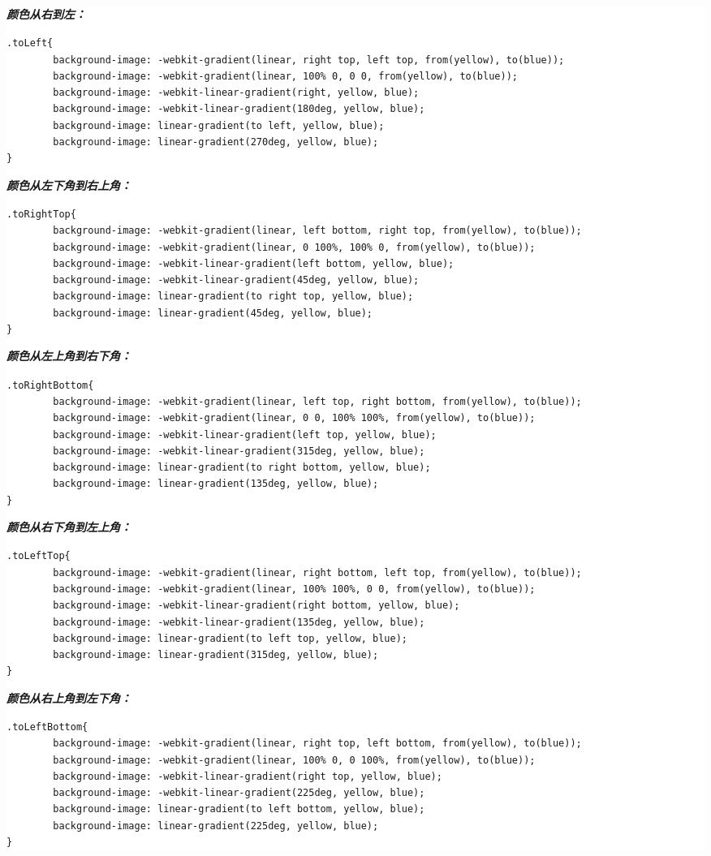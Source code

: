 ***颜色从右到左：***

```
.toLeft{
		background-image: -webkit-gradient(linear, right top, left top, from(yellow), to(blue));
		background-image: -webkit-gradient(linear, 100% 0, 0 0, from(yellow), to(blue));
		background-image: -webkit-linear-gradient(right, yellow, blue);
		background-image: -webkit-linear-gradient(180deg, yellow, blue);
		background-image: linear-gradient(to left, yellow, blue);
		background-image: linear-gradient(270deg, yellow, blue);
}
```

***颜色从左下角到右上角：***

```
.toRightTop{
		background-image: -webkit-gradient(linear, left bottom, right top, from(yellow), to(blue));
		background-image: -webkit-gradient(linear, 0 100%, 100% 0, from(yellow), to(blue));
		background-image: -webkit-linear-gradient(left bottom, yellow, blue);
		background-image: -webkit-linear-gradient(45deg, yellow, blue);
		background-image: linear-gradient(to right top, yellow, blue);
		background-image: linear-gradient(45deg, yellow, blue);
}
```

***颜色从左上角到右下角：***

```
.toRightBottom{
		background-image: -webkit-gradient(linear, left top, right bottom, from(yellow), to(blue));
		background-image: -webkit-gradient(linear, 0 0, 100% 100%, from(yellow), to(blue));
		background-image: -webkit-linear-gradient(left top, yellow, blue);
		background-image: -webkit-linear-gradient(315deg, yellow, blue);
		background-image: linear-gradient(to right bottom, yellow, blue);
		background-image: linear-gradient(135deg, yellow, blue);
}
```

***颜色从右下角到左上角：***

```
.toLeftTop{
		background-image: -webkit-gradient(linear, right bottom, left top, from(yellow), to(blue));
		background-image: -webkit-gradient(linear, 100% 100%, 0 0, from(yellow), to(blue));
		background-image: -webkit-linear-gradient(right bottom, yellow, blue);
		background-image: -webkit-linear-gradient(135deg, yellow, blue);
		background-image: linear-gradient(to left top, yellow, blue);
		background-image: linear-gradient(315deg, yellow, blue);
}
```

***颜色从右上角到左下角：***

```
.toLeftBottom{
		background-image: -webkit-gradient(linear, right top, left bottom, from(yellow), to(blue));
		background-image: -webkit-gradient(linear, 100% 0, 0 100%, from(yellow), to(blue));
		background-image: -webkit-linear-gradient(right top, yellow, blue);
		background-image: -webkit-linear-gradient(225deg, yellow, blue);
		background-image: linear-gradient(to left bottom, yellow, blue);
		background-image: linear-gradient(225deg, yellow, blue);
}
```

